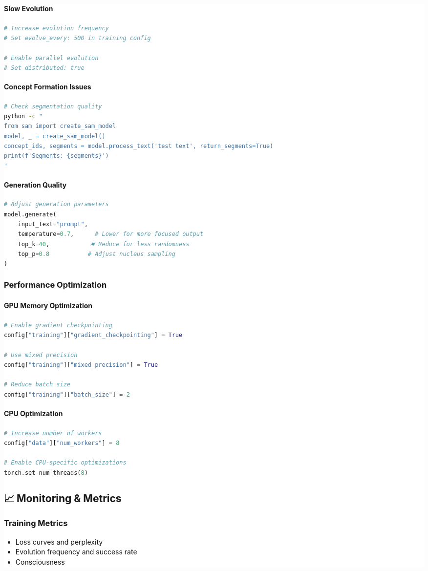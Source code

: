 #### Slow Evolution
```bash
# Increase evolution frequency
# Set evolve_every: 500 in training config

# Enable parallel evolution
# Set distributed: true
```

#### Concept Formation Issues
```bash
# Check segmentation quality
python -c "
from sam import create_sam_model
model, _ = create_sam_model()
concept_ids, segments = model.process_text('test text', return_segments=True)
print(f'Segments: {segments}')
"
```

#### Generation Quality
```python
# Adjust generation parameters
model.generate(
    input_text="prompt",
    temperature=0.7,      # Lower for more focused output
    top_k=40,            # Reduce for less randomness
    top_p=0.8           # Adjust nucleus sampling
)
```

### Performance Optimization

#### GPU Memory Optimization
```python
# Enable gradient checkpointing
config["training"]["gradient_checkpointing"] = True

# Use mixed precision
config["training"]["mixed_precision"] = True

# Reduce batch size
config["training"]["batch_size"] = 2
```

#### CPU Optimization
```python
# Increase number of workers
config["data"]["num_workers"] = 8

# Enable CPU-specific optimizations
torch.set_num_threads(8)
```

## 📈 Monitoring & Metrics

### Training Metrics
- Loss curves and perplexity
- Evolution frequency and success rate
- Consciousness
